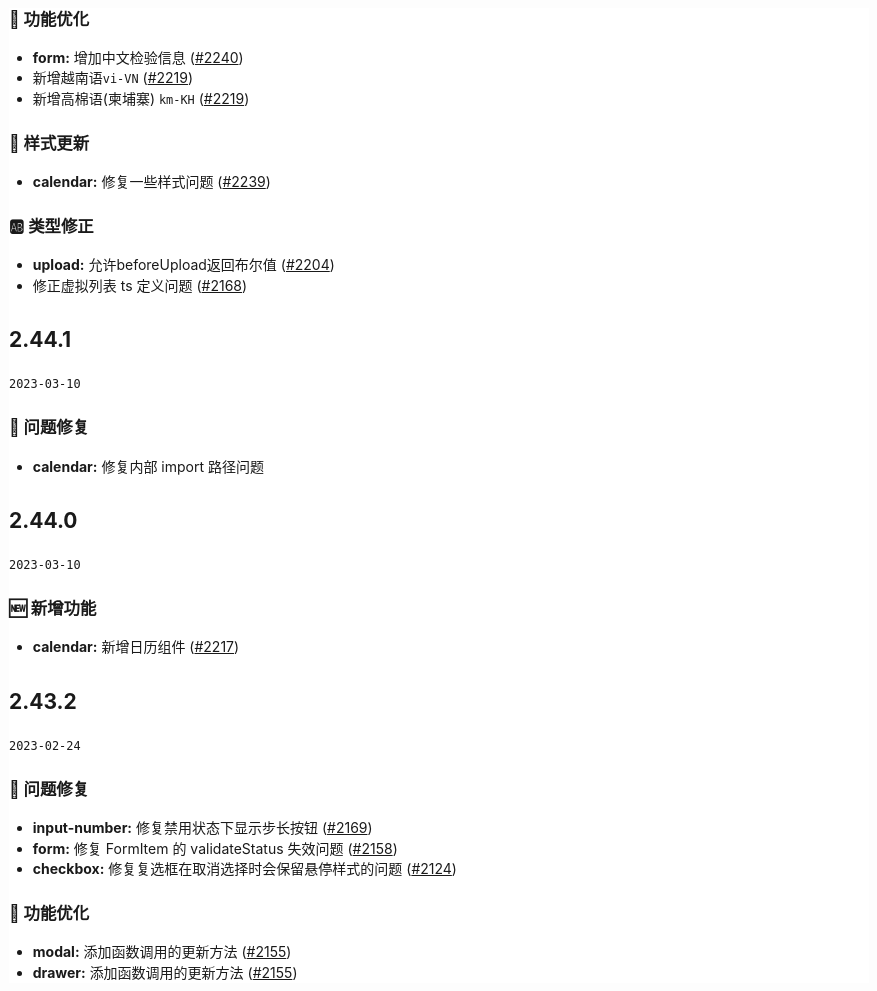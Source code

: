 ### 💎 功能优化

- **form:** 增加中文检验信息 ([#2240](https://github.com/arco-design/arco-design-vue/pull/2240))
- 新增越南语`vi-VN` ([#2219](https://github.com/arco-design/arco-design-vue/pull/2219))
- 新增高棉语(柬埔寨) `km-KH` ([#2219](https://github.com/arco-design/arco-design-vue/pull/2219))

### 💅 样式更新

- **calendar:** 修复一些样式问题 ([#2239](https://github.com/arco-design/arco-design-vue/pull/2239))

### 🆎 类型修正

- **upload:** 允许beforeUpload返回布尔值 ([#2204](https://github.com/arco-design/arco-design-vue/pull/2204))
- 修正虚拟列表 ts 定义问题 ([#2168](https://github.com/arco-design/arco-design-vue/pull/2168))


## 2.44.1

`2023-03-10`

### 🐛 问题修复

- **calendar:** 修复内部 import 路径问题


## 2.44.0

`2023-03-10`

### 🆕 新增功能

- **calendar:** 新增日历组件 ([#2217](https://github.com/arco-design/arco-design-vue/pull/2217))


## 2.43.2

`2023-02-24`

### 🐛 问题修复

- **input-number:** 修复禁用状态下显示步长按钮 ([#2169](https://github.com/arco-design/arco-design-vue/pull/2169))
- **form:** 修复 FormItem 的 validateStatus 失效问题 ([#2158](https://github.com/arco-design/arco-design-vue/pull/2158))
- **checkbox:** 修复复选框在取消选择时会保留悬停样式的问题 ([#2124](https://github.com/arco-design/arco-design-vue/pull/2124))

### 💎 功能优化

- **modal:** 添加函数调用的更新方法 ([#2155](https://github.com/arco-design/arco-design-vue/pull/2155))
- **drawer:** 添加函数调用的更新方法 ([#2155](https://github.com/arco-design/arco-design-vue/pull/2155))
